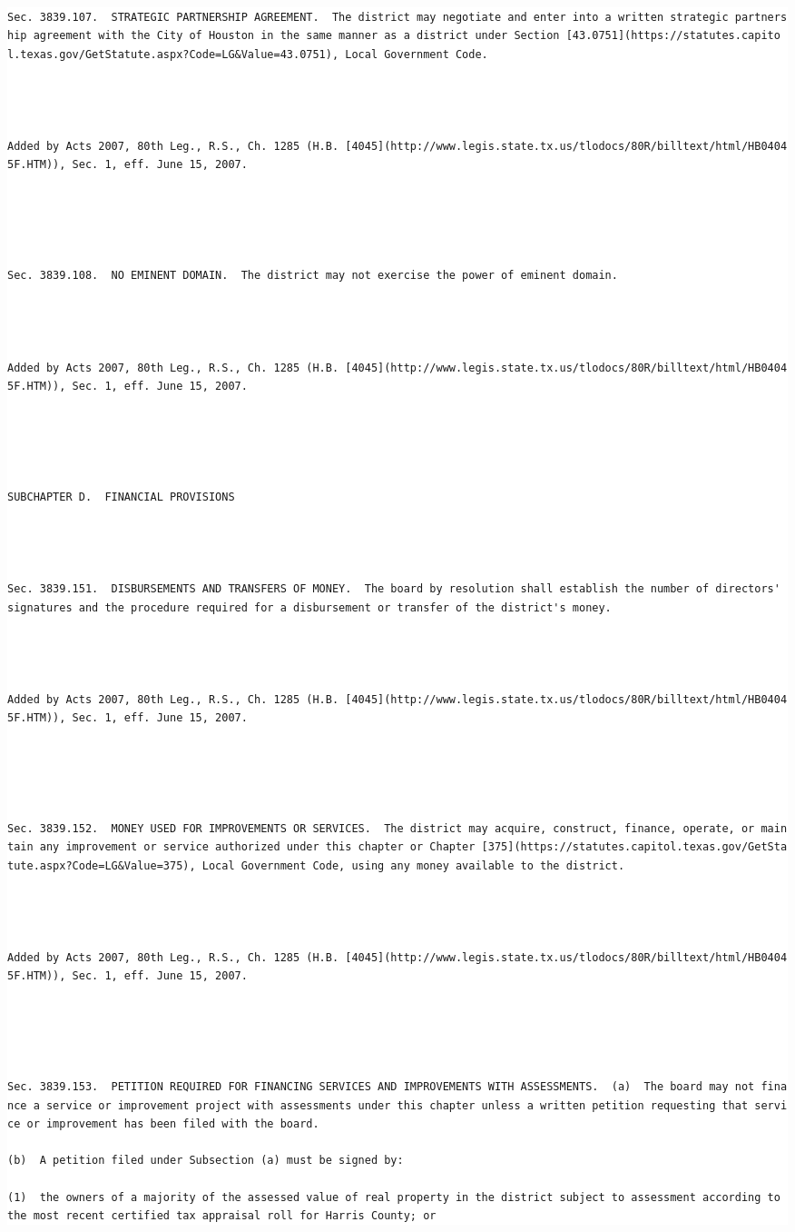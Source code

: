     
    
    
    
    Sec. 3839.107.  STRATEGIC PARTNERSHIP AGREEMENT.  The district may negotiate and enter into a written strategic partnership agreement with the City of Houston in the same manner as a district under Section [43.0751](https://statutes.capitol.texas.gov/GetStatute.aspx?Code=LG&Value=43.0751), Local Government Code.
    
    
    
    
    Added by Acts 2007, 80th Leg., R.S., Ch. 1285 (H.B. [4045](http://www.legis.state.tx.us/tlodocs/80R/billtext/html/HB04045F.HTM)), Sec. 1, eff. June 15, 2007.
    
    
    
    
    
    Sec. 3839.108.  NO EMINENT DOMAIN.  The district may not exercise the power of eminent domain.
    
    
    
    
    Added by Acts 2007, 80th Leg., R.S., Ch. 1285 (H.B. [4045](http://www.legis.state.tx.us/tlodocs/80R/billtext/html/HB04045F.HTM)), Sec. 1, eff. June 15, 2007.
    
    
    
    
    
    SUBCHAPTER D.  FINANCIAL PROVISIONS
    
      
    
    
    Sec. 3839.151.  DISBURSEMENTS AND TRANSFERS OF MONEY.  The board by resolution shall establish the number of directors' signatures and the procedure required for a disbursement or transfer of the district's money.
    
    
    
    
    Added by Acts 2007, 80th Leg., R.S., Ch. 1285 (H.B. [4045](http://www.legis.state.tx.us/tlodocs/80R/billtext/html/HB04045F.HTM)), Sec. 1, eff. June 15, 2007.
    
    
    
    
    
    Sec. 3839.152.  MONEY USED FOR IMPROVEMENTS OR SERVICES.  The district may acquire, construct, finance, operate, or maintain any improvement or service authorized under this chapter or Chapter [375](https://statutes.capitol.texas.gov/GetStatute.aspx?Code=LG&Value=375), Local Government Code, using any money available to the district.
    
    
    
    
    Added by Acts 2007, 80th Leg., R.S., Ch. 1285 (H.B. [4045](http://www.legis.state.tx.us/tlodocs/80R/billtext/html/HB04045F.HTM)), Sec. 1, eff. June 15, 2007.
    
    
    
    
    
    Sec. 3839.153.  PETITION REQUIRED FOR FINANCING SERVICES AND IMPROVEMENTS WITH ASSESSMENTS.  (a)  The board may not finance a service or improvement project with assessments under this chapter unless a written petition requesting that service or improvement has been filed with the board.
    
    (b)  A petition filed under Subsection (a) must be signed by:
    
    (1)  the owners of a majority of the assessed value of real property in the district subject to assessment according to the most recent certified tax appraisal roll for Harris County; or
    